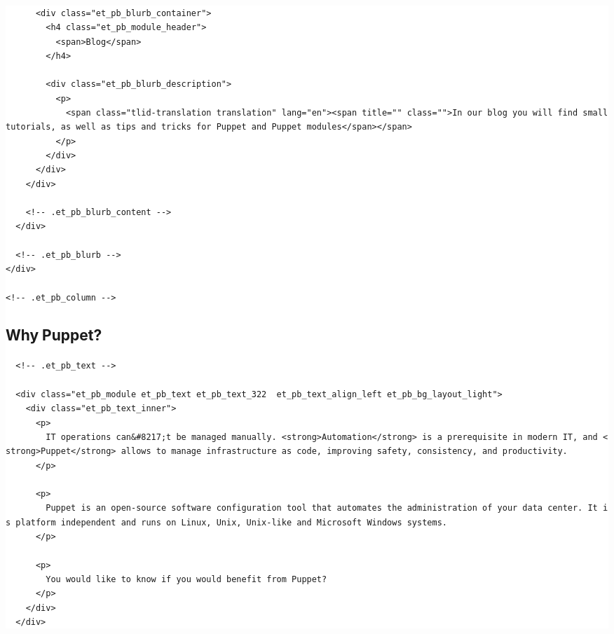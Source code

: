           <div class="et_pb_blurb_container">
            <h4 class="et_pb_module_header">
              <span>Blog</span>
            </h4>
            
            <div class="et_pb_blurb_description">
              <p>
                <span class="tlid-translation translation" lang="en"><span title="" class="">In our blog you will find small tutorials, as well as tips and tricks for Puppet and Puppet modules</span></span>
              </p>
            </div>
          </div>
        </div>
        
        <!-- .et_pb_blurb_content -->
      </div>
      
      <!-- .et_pb_blurb -->
    </div>
    
    <!-- .et_pb_column -->
  </div>
  
  
</div>



<div class="et_pb_section et_pb_section_264 et_section_regular">
  <div class="et_pb_row et_pb_row_305">
    <div class="et_pb_column et_pb_column_1_2 et_pb_column_577  et_pb_css_mix_blend_mode_passthrough">
      <div class="et_pb_module et_pb_text et_pb_text_321  et_pb_text_align_left et_pb_bg_layout_light">
        <div class="et_pb_text_inner">
          <h2>
            Why Puppet?
          </h2>
        </div>
      </div>
      
      <!-- .et_pb_text -->
      
      <div class="et_pb_module et_pb_text et_pb_text_322  et_pb_text_align_left et_pb_bg_layout_light">
        <div class="et_pb_text_inner">
          <p>
            IT operations can&#8217;t be managed manually. <strong>Automation</strong> is a prerequisite in modern IT, and <strong>Puppet</strong> allows to manage infrastructure as code, improving safety, consistency, and productivity.
          </p>
          
          <p>
            Puppet is an open-source software configuration tool that automates the administration of your data center. It is platform independent and runs on Linux, Unix, Unix-like and Microsoft Windows systems.
          </p>
          
          <p>
            You would like to know if you would benefit from Puppet?
          </p>
        </div>
      </div>
      